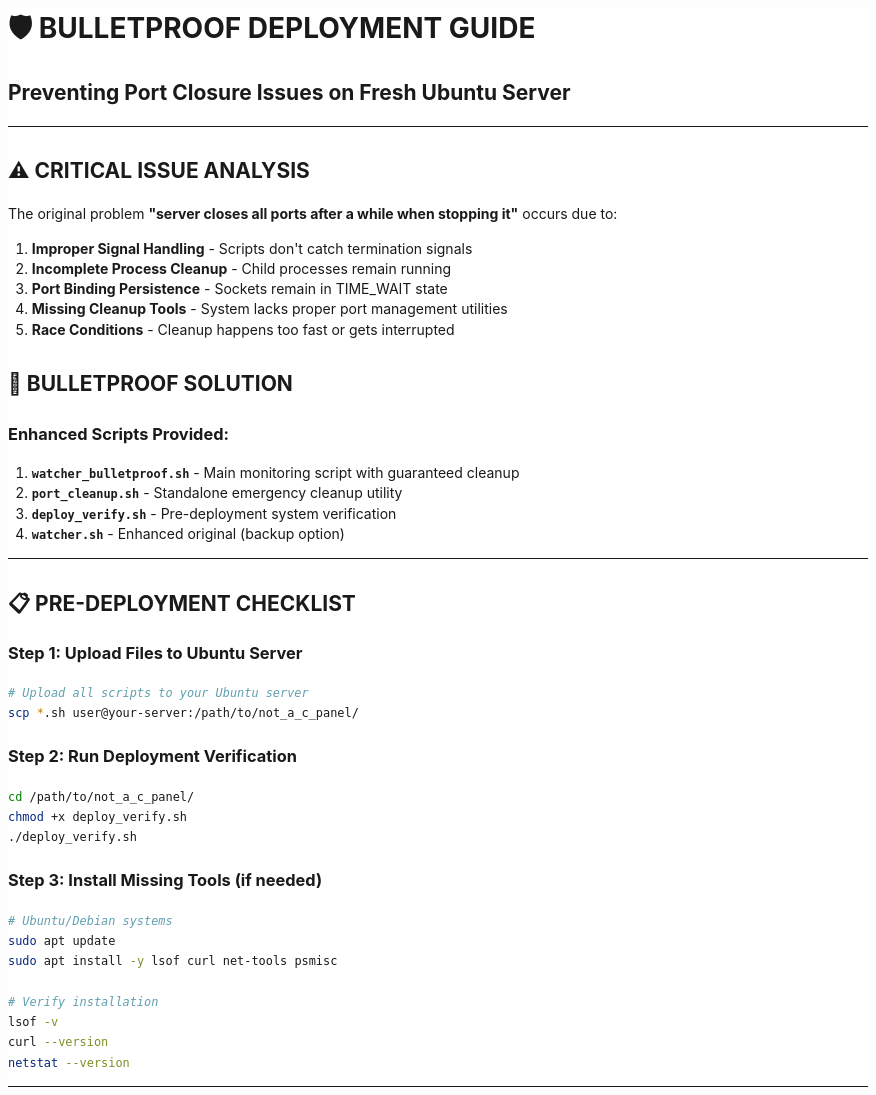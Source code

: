# 🛡️ BULLETPROOF DEPLOYMENT GUIDE
## Preventing Port Closure Issues on Fresh Ubuntu Server

---

## ⚠️ CRITICAL ISSUE ANALYSIS

The original problem **"server closes all ports after a while when stopping it"** occurs due to:

1. **Improper Signal Handling** - Scripts don't catch termination signals
2. **Incomplete Process Cleanup** - Child processes remain running
3. **Port Binding Persistence** - Sockets remain in TIME_WAIT state
4. **Missing Cleanup Tools** - System lacks proper port management utilities
5. **Race Conditions** - Cleanup happens too fast or gets interrupted

## 🔧 BULLETPROOF SOLUTION

### Enhanced Scripts Provided:

1. **`watcher_bulletproof.sh`** - Main monitoring script with guaranteed cleanup
2. **`port_cleanup.sh`** - Standalone emergency cleanup utility  
3. **`deploy_verify.sh`** - Pre-deployment system verification
4. **`watcher.sh`** - Enhanced original (backup option)

---

## 📋 PRE-DEPLOYMENT CHECKLIST

### Step 1: Upload Files to Ubuntu Server
```bash
# Upload all scripts to your Ubuntu server
scp *.sh user@your-server:/path/to/not_a_c_panel/
```

### Step 2: Run Deployment Verification
```bash
cd /path/to/not_a_c_panel/
chmod +x deploy_verify.sh
./deploy_verify.sh
```

### Step 3: Install Missing Tools (if needed)
```bash
# Ubuntu/Debian systems
sudo apt update
sudo apt install -y lsof curl net-tools psmisc

# Verify installation
lsof -v
curl --version
netstat --version
```

---